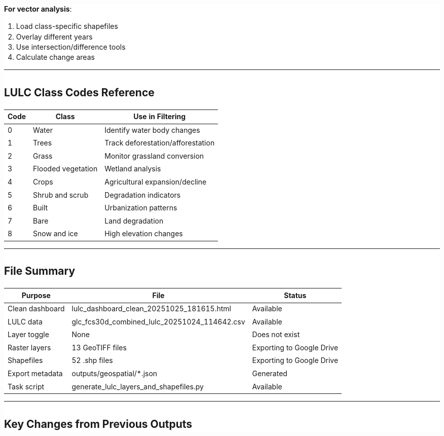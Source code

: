 **For vector analysis**:
1. Load class-specific shapefiles
2. Overlay different years
3. Use intersection/difference tools
4. Calculate change areas

---

## LULC Class Codes Reference

| Code | Class | Use in Filtering |
|------|-------|------------------|
| 0 | Water | Identify water body changes |
| 1 | Trees | Track deforestation/afforestation |
| 2 | Grass | Monitor grassland conversion |
| 3 | Flooded vegetation | Wetland analysis |
| 4 | Crops | Agricultural expansion/decline |
| 5 | Shrub and scrub | Degradation indicators |
| 6 | Built | Urbanization patterns |
| 7 | Bare | Land degradation |
| 8 | Snow and ice | High elevation changes |

---

## File Summary

| Purpose | File | Status |
|---------|------|--------|
| Clean dashboard | lulc_dashboard_clean_20251025_181615.html | Available |
| LULC data | glc_fcs30d_combined_lulc_20251024_114642.csv | Available |
| Layer toggle | None | Does not exist |
| Raster layers | 13 GeoTIFF files | Exporting to Google Drive |
| Shapefiles | 52 .shp files | Exporting to Google Drive |
| Export metadata | outputs/geospatial/*.json | Generated |
| Task script | generate_lulc_layers_and_shapefiles.py | Available |

---

## Key Changes from Previous Outputs
